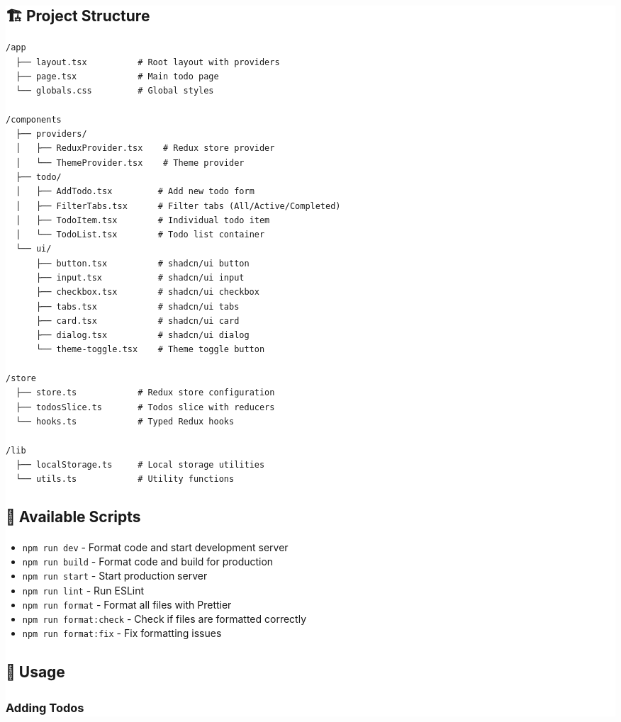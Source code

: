 ## 🏗️ Project Structure

```
/app
  ├── layout.tsx          # Root layout with providers
  ├── page.tsx            # Main todo page
  └── globals.css         # Global styles

/components
  ├── providers/
  │   ├── ReduxProvider.tsx    # Redux store provider
  │   └── ThemeProvider.tsx    # Theme provider
  ├── todo/
  │   ├── AddTodo.tsx         # Add new todo form
  │   ├── FilterTabs.tsx      # Filter tabs (All/Active/Completed)
  │   ├── TodoItem.tsx        # Individual todo item
  │   └── TodoList.tsx        # Todo list container
  └── ui/
      ├── button.tsx          # shadcn/ui button
      ├── input.tsx           # shadcn/ui input
      ├── checkbox.tsx        # shadcn/ui checkbox
      ├── tabs.tsx            # shadcn/ui tabs
      ├── card.tsx            # shadcn/ui card
      ├── dialog.tsx          # shadcn/ui dialog
      └── theme-toggle.tsx    # Theme toggle button

/store
  ├── store.ts            # Redux store configuration
  ├── todosSlice.ts       # Todos slice with reducers
  └── hooks.ts            # Typed Redux hooks

/lib
  ├── localStorage.ts     # Local storage utilities
  └── utils.ts            # Utility functions
```

## 🔧 Available Scripts

- `npm run dev` - Format code and start development server
- `npm run build` - Format code and build for production
- `npm run start` - Start production server
- `npm run lint` - Run ESLint
- `npm run format` - Format all files with Prettier
- `npm run format:check` - Check if files are formatted correctly
- `npm run format:fix` - Fix formatting issues

## 📱 Usage

### Adding Todos
